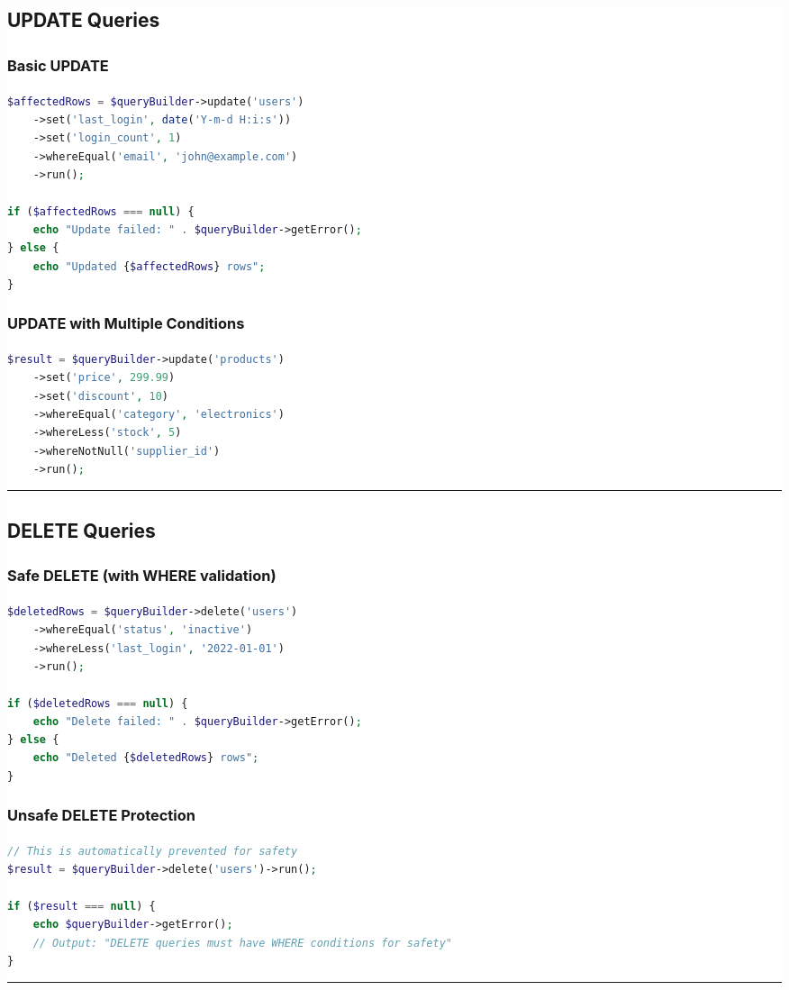 
## UPDATE Queries

### Basic UPDATE
```php
$affectedRows = $queryBuilder->update('users')
    ->set('last_login', date('Y-m-d H:i:s'))
    ->set('login_count', 1)
    ->whereEqual('email', 'john@example.com')
    ->run();

if ($affectedRows === null) {
    echo "Update failed: " . $queryBuilder->getError();
} else {
    echo "Updated {$affectedRows} rows";
}
```

### UPDATE with Multiple Conditions
```php
$result = $queryBuilder->update('products')
    ->set('price', 299.99)
    ->set('discount', 10)
    ->whereEqual('category', 'electronics')
    ->whereLess('stock', 5)
    ->whereNotNull('supplier_id')
    ->run();
```

---

## DELETE Queries

### Safe DELETE (with WHERE validation)
```php
$deletedRows = $queryBuilder->delete('users')
    ->whereEqual('status', 'inactive')
    ->whereLess('last_login', '2022-01-01')
    ->run();

if ($deletedRows === null) {
    echo "Delete failed: " . $queryBuilder->getError();
} else {
    echo "Deleted {$deletedRows} rows";
}
```

### Unsafe DELETE Protection
```php
// This is automatically prevented for safety
$result = $queryBuilder->delete('users')->run();

if ($result === null) {
    echo $queryBuilder->getError();
    // Output: "DELETE queries must have WHERE conditions for safety"
}
```

---